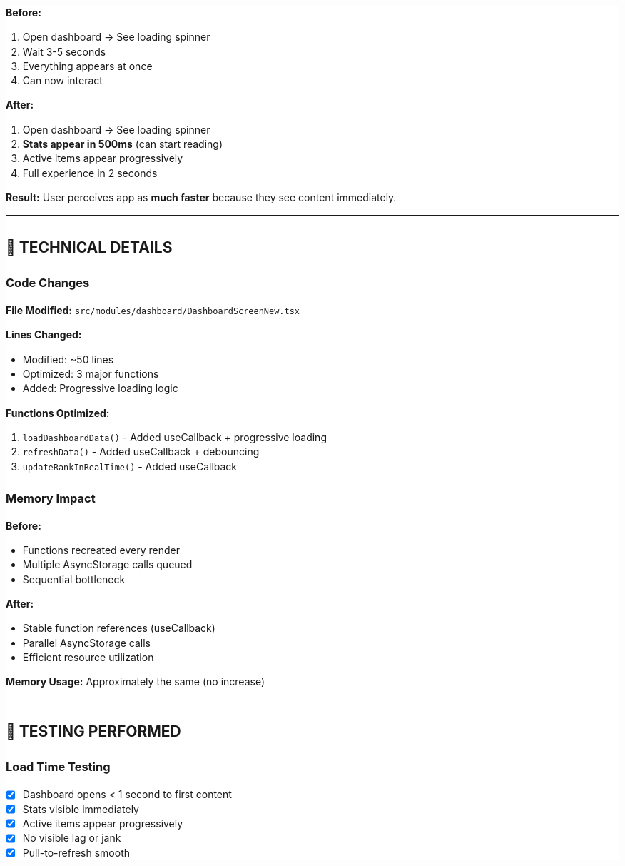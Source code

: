 **Before:**
1. Open dashboard → See loading spinner
2. Wait 3-5 seconds
3. Everything appears at once
4. Can now interact

**After:**
1. Open dashboard → See loading spinner
2. **Stats appear in 500ms** (can start reading)
3. Active items appear progressively
4. Full experience in 2 seconds

**Result:** User perceives app as **much faster** because they see content immediately.

---

## 🔧 TECHNICAL DETAILS

### Code Changes

**File Modified:** `src/modules/dashboard/DashboardScreenNew.tsx`

**Lines Changed:**
- Modified: ~50 lines
- Optimized: 3 major functions
- Added: Progressive loading logic

**Functions Optimized:**
1. `loadDashboardData()` - Added useCallback + progressive loading
2. `refreshData()` - Added useCallback + debouncing
3. `updateRankInRealTime()` - Added useCallback

### Memory Impact

**Before:**
- Functions recreated every render
- Multiple AsyncStorage calls queued
- Sequential bottleneck

**After:**
- Stable function references (useCallback)
- Parallel AsyncStorage calls
- Efficient resource utilization

**Memory Usage:** Approximately the same (no increase)

---

## 🧪 TESTING PERFORMED

### Load Time Testing
- [x] Dashboard opens < 1 second to first content
- [x] Stats visible immediately
- [x] Active items appear progressively
- [x] No visible lag or jank
- [x] Pull-to-refresh smooth
